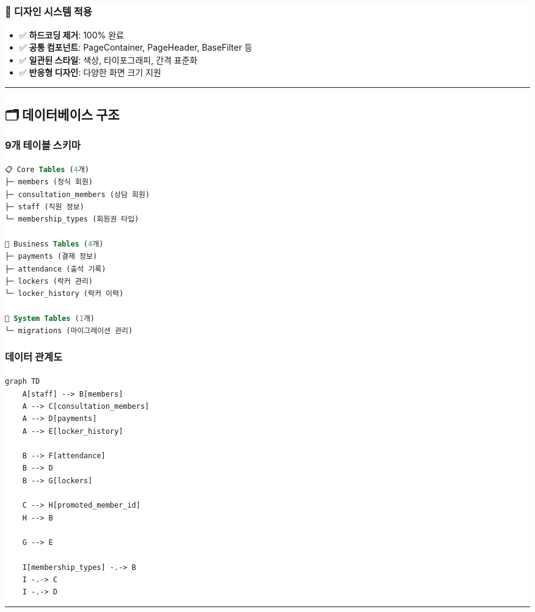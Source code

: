 ### 🎨 **디자인 시스템 적용**

- ✅ **하드코딩 제거**: 100% 완료
- ✅ **공통 컴포넌트**: PageContainer, PageHeader, BaseFilter 등
- ✅ **일관된 스타일**: 색상, 타이포그래피, 간격 표준화
- ✅ **반응형 디자인**: 다양한 화면 크기 지원

---

## 🗂️ 데이터베이스 구조

### **9개 테이블 스키마**

```sql
📋 Core Tables (4개)
├─ members (정식 회원)
├─ consultation_members (상담 회원)
├─ staff (직원 정보)
└─ membership_types (회원권 타입)

💼 Business Tables (4개)
├─ payments (결제 정보)
├─ attendance (출석 기록)
├─ lockers (락커 관리)
└─ locker_history (락커 이력)

🔧 System Tables (1개)
└─ migrations (마이그레이션 관리)
```

### **데이터 관계도**

```mermaid
graph TD
    A[staff] --> B[members]
    A --> C[consultation_members]
    A --> D[payments]
    A --> E[locker_history]
    
    B --> F[attendance]
    B --> D
    B --> G[lockers]
    
    C --> H[promoted_member_id]
    H --> B
    
    G --> E
    
    I[membership_types] -.-> B
    I -.-> C
    I -.-> D
```

---
